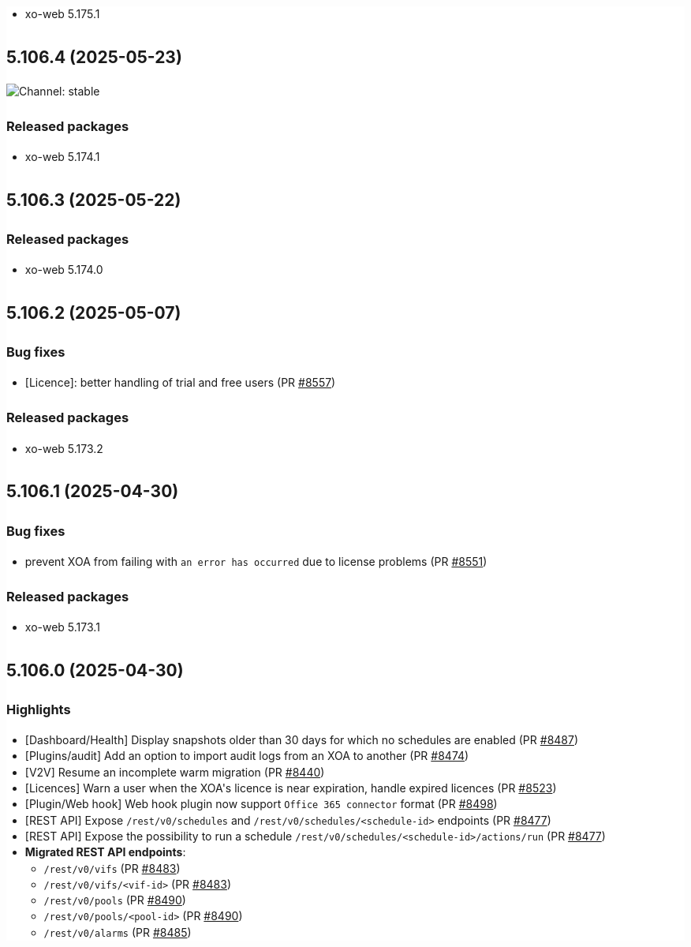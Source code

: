 - xo-web 5.175.1

## **5.106.4** (2025-05-23)

<img id="stable" src="https://badgen.net/badge/channel/stable/green" alt="Channel: stable" />

### Released packages

- xo-web 5.174.1

## **5.106.3** (2025-05-22)

### Released packages

- xo-web 5.174.0

## **5.106.2** (2025-05-07)

### Bug fixes

- [Licence]: better handling of trial and free users (PR [#8557](https://github.com/vatesfr/xen-orchestra/pull/8557))

### Released packages

- xo-web 5.173.2

## **5.106.1** (2025-04-30)

### Bug fixes

- prevent XOA from failing with `an error has occurred` due to license problems (PR [#8551](https://github.com/vatesfr/xen-orchestra/pull/8551))

### Released packages

- xo-web 5.173.1

## **5.106.0** (2025-04-30)

### Highlights

- [Dashboard/Health] Display snapshots older than 30 days for which no schedules are enabled (PR [#8487](https://github.com/vatesfr/xen-orchestra/pull/8487))
- [Plugins/audit] Add an option to import audit logs from an XOA to another (PR [#8474](https://github.com/vatesfr/xen-orchestra/pull/8474))
- [V2V] Resume an incomplete warm migration (PR [#8440](https://github.com/vatesfr/xen-orchestra/pull/8440))
- [Licences] Warn a user when the XOA's licence is near expiration, handle expired licences (PR [#8523](https://github.com/vatesfr/xen-orchestra/pull/8523))
- [Plugin/Web hook] Web hook plugin now support `Office 365 connector` format (PR [#8498](https://github.com/vatesfr/xen-orchestra/pull/8498))
- [REST API] Expose `/rest/v0/schedules` and `/rest/v0/schedules/<schedule-id>` endpoints (PR [#8477](https://github.com/vatesfr/xen-orchestra/pull/8477))
- [REST API] Expose the possibility to run a schedule `/rest/v0/schedules/<schedule-id>/actions/run` (PR [#8477](https://github.com/vatesfr/xen-orchestra/pull/8477))
- **Migrated REST API endpoints**:
  - `/rest/v0/vifs` (PR [#8483](https://github.com/vatesfr/xen-orchestra/pull/8483))
  - `/rest/v0/vifs/<vif-id>` (PR [#8483](https://github.com/vatesfr/xen-orchestra/pull/8483))
  - `/rest/v0/pools` (PR [#8490](https://github.com/vatesfr/xen-orchestra/pull/8490))
  - `/rest/v0/pools/<pool-id>` (PR [#8490](https://github.com/vatesfr/xen-orchestra/pull/8490))
  - `/rest/v0/alarms` (PR [#8485](https://github.com/vatesfr/xen-orchestra/pull/8485))